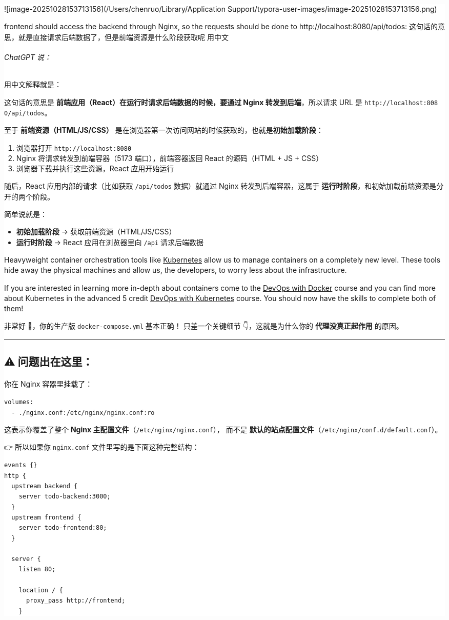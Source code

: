 ![image-20251028153713156](/Users/chenruo/Library/Application Support/typora-user-images/image-20251028153713156.png)

frontend should access the backend through Nginx, so the requests should be done to http://localhost:8080/api/todos: 这句话的意思，就是直接请求后端数据了，但是前端资源是什么阶段获取呢 用中文

###### ChatGPT 说：

用中文解释就是：

这句话的意思是 **前端应用（React）在运行时请求后端数据的时候，要通过 Nginx 转发到后端**，所以请求 URL 是 `http://localhost:8080/api/todos`。

至于 **前端资源（HTML/JS/CSS）** 是在浏览器第一次访问网站的时候获取的，也就是**初始加载阶段**：

1. 浏览器打开 `http://localhost:8080`
2. Nginx 将请求转发到前端容器（5173 端口），前端容器返回 React 的源码（HTML + JS + CSS）
3. 浏览器下载并执行这些资源，React 应用开始运行

随后，React 应用内部的请求（比如获取 `/api/todos` 数据）就通过 Nginx 转发到后端容器，这属于 **运行时阶段**，和初始加载前端资源是分开的两个阶段。

简单说就是：

- **初始加载阶段** → 获取前端资源（HTML/JS/CSS）
- **运行时阶段** → React 应用在浏览器里向 `/api` 请求后端数据

Heavyweight container orchestration tools like [Kubernetes](https://kubernetes.io/) allow us to manage containers on a completely new level. These tools hide away the physical machines and allow us, the developers, to worry less about the infrastructure.

If you are interested in learning more in-depth about containers come to the [DevOps with Docker](https://devopswithdocker.com/) course and you can find more about Kubernetes in the advanced 5 credit [DevOps with Kubernetes](https://devopswithkubernetes.com/) course. You should now have the skills to complete both of them!



非常好 👏，你的生产版 `docker-compose.yml` 基本正确！
 只差一个关键细节 👇，这就是为什么你的 **代理没真正起作用** 的原因。

------

## ⚠️ 问题出在这里：

你在 Nginx 容器里挂载了：

```
volumes:
  - ./nginx.conf:/etc/nginx/nginx.conf:ro
```

这表示你覆盖了整个 **Nginx 主配置文件**（`/etc/nginx/nginx.conf`），
 而不是 **默认的站点配置文件**（`/etc/nginx/conf.d/default.conf`）。

👉 所以如果你 `nginx.conf` 文件里写的是下面这种完整结构：

```
events {}
http {
  upstream backend {
    server todo-backend:3000;
  }
  upstream frontend {
    server todo-frontend:80;
  }

  server {
    listen 80;

    location / {
      proxy_pass http://frontend;
    }

```